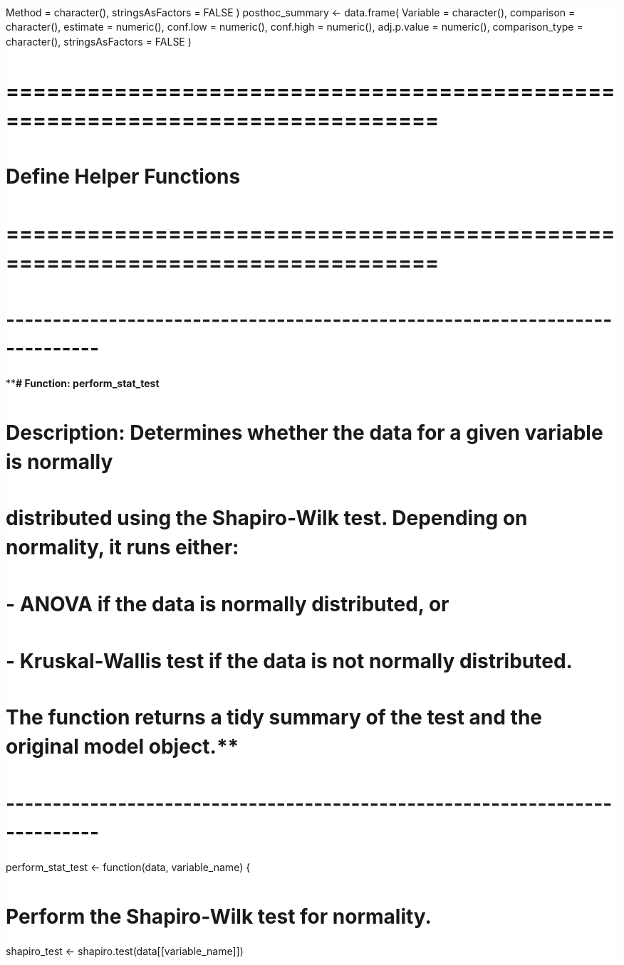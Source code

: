   Method = character(), 
  stringsAsFactors = FALSE
)
posthoc_summary <- data.frame(
  Variable = character(), 
  comparison = character(), 
  estimate = numeric(), 
  conf.low = numeric(), 
  conf.high = numeric(), 
  adj.p.value = numeric(), 
  comparison_type = character(), 
  stringsAsFactors = FALSE
)
# =============================================================================
# Define Helper Functions
# =============================================================================
# ---------------------------------------------------------------------------
****# Function: perform_stat_test**
# Description: Determines whether the data for a given variable is normally 
# distributed using the Shapiro-Wilk test. Depending on normality, it runs either:
#   - ANOVA if the data is normally distributed, or 
#   - Kruskal-Wallis test if the data is not normally distributed.
# The function returns a tidy summary of the test and the original model object.**
# ---------------------------------------------------------------------------
perform_stat_test <- function(data, variable_name) {
  # Perform the Shapiro-Wilk test for normality.
  shapiro_test <- shapiro.test(data[[variable_name]])
  